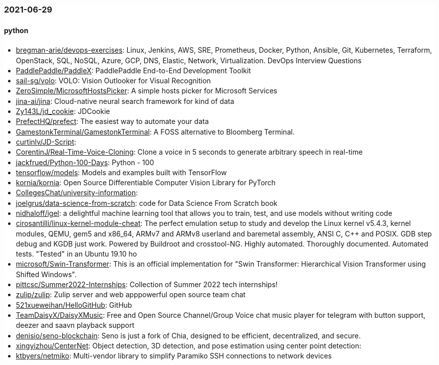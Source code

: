 ### 2021-06-29

#### python
* [bregman-arie/devops-exercises](https://github.com/bregman-arie/devops-exercises): Linux, Jenkins, AWS, SRE, Prometheus, Docker, Python, Ansible, Git, Kubernetes, Terraform, OpenStack, SQL, NoSQL, Azure, GCP, DNS, Elastic, Network, Virtualization. DevOps Interview Questions
* [PaddlePaddle/PaddleX](https://github.com/PaddlePaddle/PaddleX): PaddlePaddle End-to-End Development Toolkit
* [sail-sg/volo](https://github.com/sail-sg/volo): VOLO: Vision Outlooker for Visual Recognition
* [ZeroSimple/MicrosoftHostsPicker](https://github.com/ZeroSimple/MicrosoftHostsPicker): A simple hosts picker for Microsoft Services
* [jina-ai/jina](https://github.com/jina-ai/jina): Cloud-native neural search framework for  kind of data
* [Zy143L/jd_cookie](https://github.com/Zy143L/jd_cookie): JDCookie 
* [PrefectHQ/prefect](https://github.com/PrefectHQ/prefect): The easiest way to automate your data
* [GamestonkTerminal/GamestonkTerminal](https://github.com/GamestonkTerminal/GamestonkTerminal): A FOSS alternative to Bloomberg Terminal.
* [curtinlv/JD-Script](https://github.com/curtinlv/JD-Script): 
* [CorentinJ/Real-Time-Voice-Cloning](https://github.com/CorentinJ/Real-Time-Voice-Cloning): Clone a voice in 5 seconds to generate arbitrary speech in real-time
* [jackfrued/Python-100-Days](https://github.com/jackfrued/Python-100-Days): Python - 100
* [tensorflow/models](https://github.com/tensorflow/models): Models and examples built with TensorFlow
* [kornia/kornia](https://github.com/kornia/kornia): Open Source Differentiable Computer Vision Library for PyTorch
* [CollegesChat/university-information](https://github.com/CollegesChat/university-information): 
* [joelgrus/data-science-from-scratch](https://github.com/joelgrus/data-science-from-scratch): code for Data Science From Scratch book
* [nidhaloff/igel](https://github.com/nidhaloff/igel): a delightful machine learning tool that allows you to train, test, and use models without writing code
* [cirosantilli/linux-kernel-module-cheat](https://github.com/cirosantilli/linux-kernel-module-cheat): The perfect emulation setup to study and develop the Linux kernel v5.4.3, kernel modules, QEMU, gem5 and x86_64, ARMv7 and ARMv8 userland and baremetal assembly, ANSI C, C++ and POSIX. GDB step debug and KGDB just work. Powered by Buildroot and crosstool-NG. Highly automated. Thoroughly documented. Automated tests. "Tested" in an Ubuntu 19.10 ho
* [microsoft/Swin-Transformer](https://github.com/microsoft/Swin-Transformer): This is an official implementation for "Swin Transformer: Hierarchical Vision Transformer using Shifted Windows".
* [pittcsc/Summer2022-Internships](https://github.com/pittcsc/Summer2022-Internships): Collection of Summer 2022 tech internships!
* [zulip/zulip](https://github.com/zulip/zulip): Zulip server and web apppowerful open source team chat
* [521xueweihan/HelloGitHub](https://github.com/521xueweihan/HelloGitHub):  GitHub 
* [TeamDaisyX/DaisyXMusic](https://github.com/TeamDaisyX/DaisyXMusic): Free and Open Source Channel/Group Voice chat music player for telegram  with button support, deezer and saavn playback support
* [denisio/seno-blockchain](https://github.com/denisio/seno-blockchain): Seno is just a fork of Chia, designed to be efficient, decentralized, and secure.
* [xingyizhou/CenterNet](https://github.com/xingyizhou/CenterNet): Object detection, 3D detection, and pose estimation using center point detection:
* [ktbyers/netmiko](https://github.com/ktbyers/netmiko): Multi-vendor library to simplify Paramiko SSH connections to network devices
